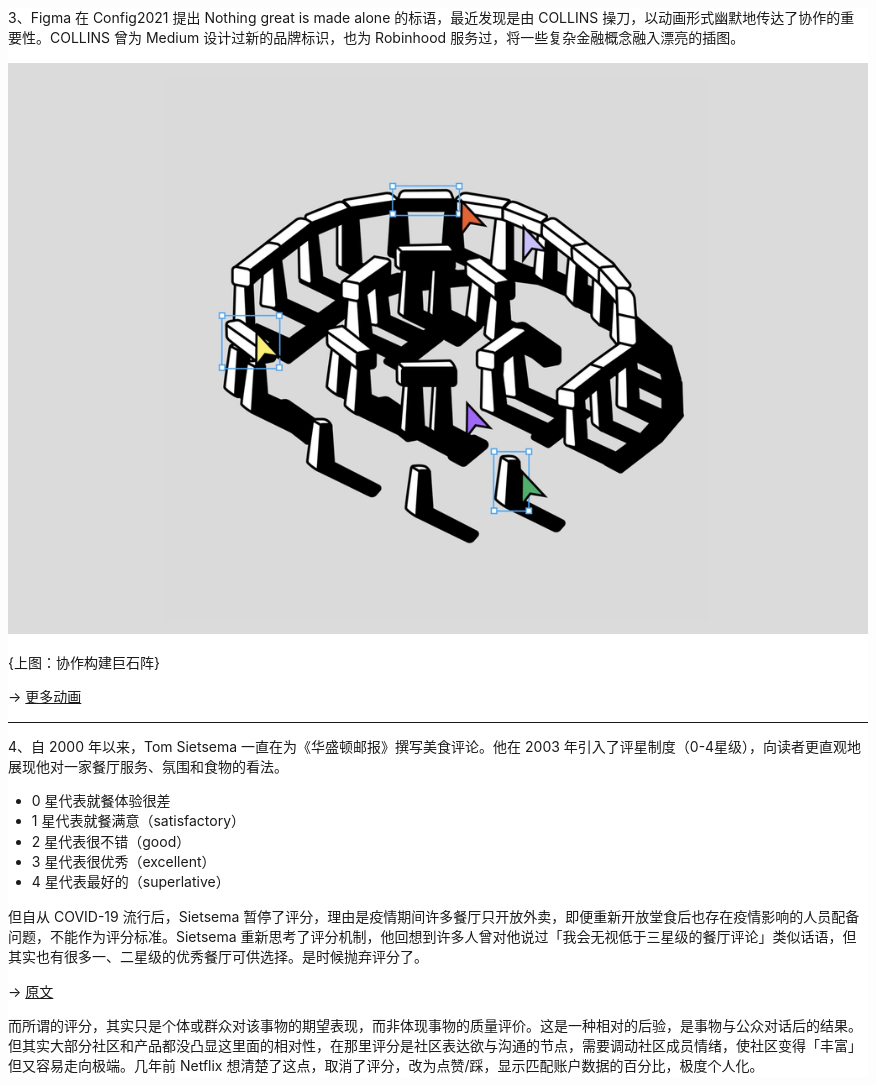 
3、Figma 在 Config2021 提出 Nothing great is made alone 的标语，最近发现是由 COLLINS 操刀，以动画形式幽默地传达了协作的重要性。COLLINS 曾为 Medium 设计过新的品牌标识，也为 Robinhood 服务过，将一些复杂金融概念融入漂亮的插图。

![截屏2022-10-14 17.15.12.png](Scenes%20Weekly%20%2373.assets/%E6%88%AA%E5%B1%8F2022-10-14%2017.15.12.png)

{上图：协作构建巨石阵}

→ [更多动画](https://www.wearecollins.com/work/figma/)

---

4、自 2000 年以来，Tom Sietsema 一直在为《华盛顿邮报》撰写美食评论。他在 2003 年引入了评星制度（0-4星级），向读者更直观地展现他对一家餐厅服务、氛围和食物的看法。

- 0 星代表就餐体验很差
- 1 星代表就餐满意（satisfactory）
- 2 星代表很不错（good）
- 3 星代表很优秀（excellent）
- 4 星代表最好的（superlative）

但自从 COVID-19 流行后，Sietsema 暂停了评分，理由是疫情期间许多餐厅只开放外卖，即便重新开放堂食后也存在疫情影响的人员配备问题，不能作为评分标准。Sietsema 重新思考了评分机制，他回想到许多人曾对他说过「我会无视低于三星级的餐厅评论」类似话语，但其实也有很多一、二星级的优秀餐厅可供选择。是时候抛弃评分了。

→ [原文](https://www.washingtonpost.com/magazine/2022/10/03/restaurant-reviews-star-ratings/)

而所谓的评分，其实只是个体或群众对该事物的期望表现，而非体现事物的质量评价。这是一种相对的后验，是事物与公众对话后的结果。但其实大部分社区和产品都没凸显这里面的相对性，在那里评分是社区表达欲与沟通的节点，需要调动社区成员情绪，使社区变得「丰富」但又容易走向极端。几年前 Netflix 想清楚了这点，取消了评分，改为点赞/踩，显示匹配账户数据的百分比，极度个人化。
